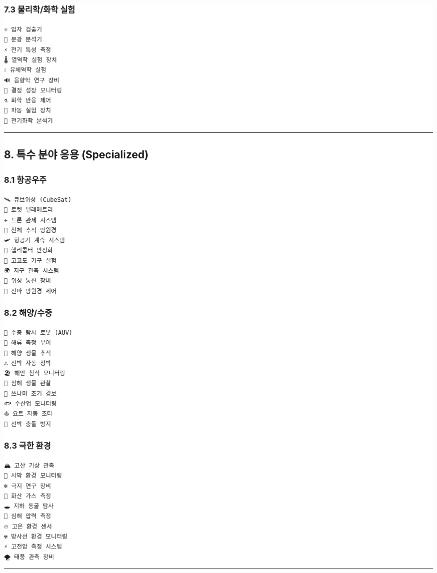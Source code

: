 ### 7.3 물리학/화학 실험
```
⚛️ 입자 검출기
🔬 분광 분석기
⚡ 전기 특성 측정
🌡️ 열역학 실험 장치
💧 유체역학 실험
🔊 음향학 연구 장비
💎 결정 성장 모니터링
⚗️ 화학 반응 제어
🌊 파동 실험 장치
🔋 전기화학 분석기
```

---

## 8. 특수 분야 응용 (Specialized)

### 8.1 항공우주
```
🛰️ 큐브위성 (CubeSat)
🚀 로켓 텔레메트리
✈️ 드론 관제 시스템
🌌 천체 추적 망원경
🛩️ 항공기 계측 시스템
🚁 헬리콥터 안정화
🎈 고고도 기구 실험
🌍 지구 관측 시스템
📡 위성 통신 장비
🔭 전파 망원경 제어
```

### 8.2 해양/수중
```
🐠 수중 탐사 로봇 (AUV)
🌊 해류 측정 부이
🐋 해양 생물 추적
⚓ 선박 자동 정박
🏖️ 해안 침식 모니터링
🦑 심해 생물 관찰
🌊 쓰나미 조기 경보
🐟 수산업 모니터링
⛵ 요트 자동 조타
🚢 선박 충돌 방지
```

### 8.3 극한 환경
```
🏔️ 고산 기상 관측
🌵 사막 환경 모니터링
❄️ 극지 연구 장비
🌋 화산 가스 측정
🕳️ 지하 동굴 탐사
🌊 심해 압력 측정
🔥 고온 환경 센서
☢️ 방사선 환경 모니터링
⚡ 고전압 측정 시스템
🌪️ 태풍 관측 장비
```

---